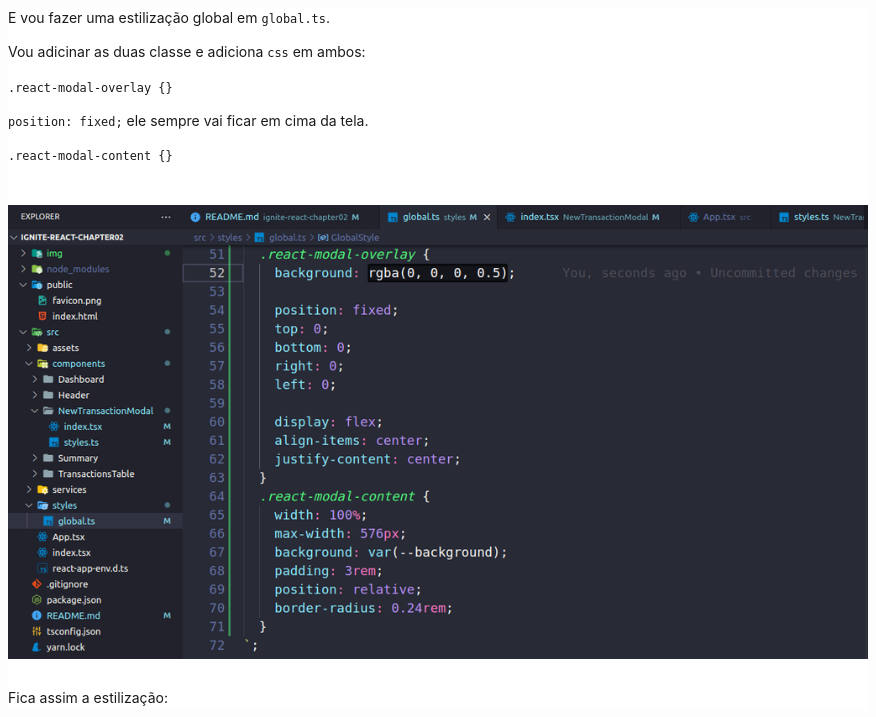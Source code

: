 E vou fazer uma estilização global em `global.ts`.

Vou adicinar as duas classe e adiciona `css` em ambos:

`.react-modal-overlay {}`

`position: fixed;` ele sempre vai ficar em cima da tela.

`.react-modal-content {}`

<h1 align="center">
    <img src="./img/img055.png" />
</h1>

Fica assim a estilização:

<h1 align="center">